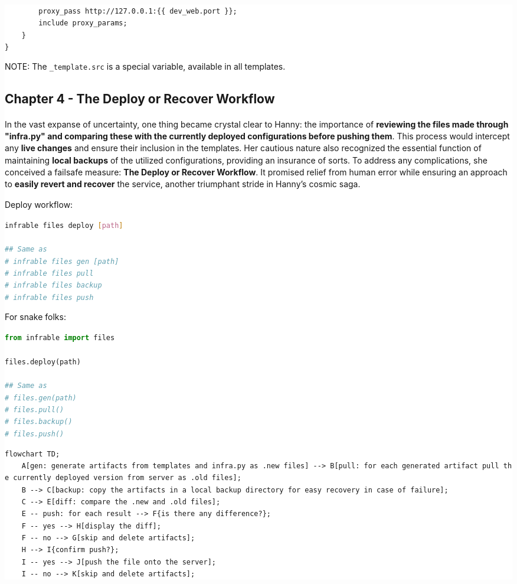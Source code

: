 ```nginx
        proxy_pass http://127.0.0.1:{{ dev_web.port }};
        include proxy_params;
    }
}
```

NOTE: The `_template.src` is a special variable, available in all templates.

## Chapter 4 - The Deploy or Recover Workflow

In the vast expanse of uncertainty, one thing became crystal clear to Hanny: the
importance of **reviewing the files made through "infra.py" and comparing these with the
currently deployed configurations before pushing them**. This process would intercept
any **live changes** and ensure their inclusion in the templates. Her cautious nature also
recognized the essential function of maintaining **local backups** of the utilized
configurations, providing an insurance of sorts. To address any complications, she
conceived a failsafe measure: **The Deploy or Recover Workflow**. It promised relief from
human error while ensuring an approach to **easily revert and recover** the service,
another triumphant stride in Hanny’s cosmic saga.

Deploy workflow:

```bash
infrable files deploy [path]

## Same as
# infrable files gen [path]
# infrable files pull
# infrable files backup
# infrable files push
```

For snake folks:

```python
from infrable import files

files.deploy(path)

## Same as
# files.gen(path)
# files.pull()
# files.backup()
# files.push()
```

```mermaid
flowchart TD;
    A[gen: generate artifacts from templates and infra.py as .new files] --> B[pull: for each generated artifact pull the currently deployed version from server as .old files];
    B --> C[backup: copy the artifacts in a local backup directory for easy recovery in case of failure];
    C --> E[diff: compare the .new and .old files];
    E -- push: for each result --> F{is there any difference?};
    F -- yes --> H[display the diff];
    F -- no --> G[skip and delete artifacts];
    H --> I{confirm push?};
    I -- yes --> J[push the file onto the server];
    I -- no --> K[skip and delete artifacts];
```
